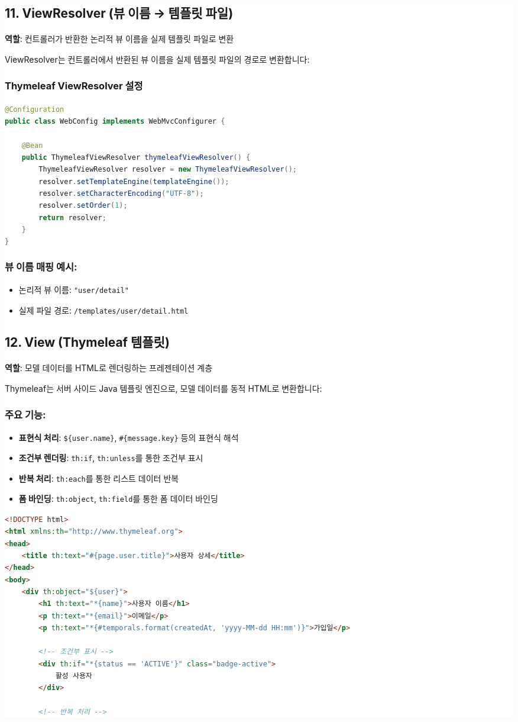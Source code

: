 
## 11. ViewResolver (뷰 이름 → 템플릿 파일)

**역할**: 컨트롤러가 반환한 논리적 뷰 이름을 실제 템플릿 파일로 변환

ViewResolver는 컨트롤러에서 반환된 뷰 이름을 실제 템플릿 파일의 경로로 변환합니다:

### Thymeleaf ViewResolver 설정


```java
@Configuration
public class WebConfig implements WebMvcConfigurer {
    
    @Bean
    public ThymeleafViewResolver thymeleafViewResolver() {
        ThymeleafViewResolver resolver = new ThymeleafViewResolver();
        resolver.setTemplateEngine(templateEngine());
        resolver.setCharacterEncoding("UTF-8");
        resolver.setOrder(1);
        return resolver;
    }
}

```


### 뷰 이름 매핑 예시:

- 논리적 뷰 이름: `"user/detail"`
    
- 실제 파일 경로: `/templates/user/detail.html`
    

## 12. View (Thymeleaf 템플릿)

**역할**: 모델 데이터를 HTML로 렌더링하는 프레젠테이션 계층

Thymeleaf는 서버 사이드 Java 템플릿 엔진으로, 모델 데이터를 동적 HTML로 변환합니다:

### 주요 기능:

- **표현식 처리**: `${user.name}`, `#{message.key}` 등의 표현식 해석
    
- **조건부 렌더링**: `th:if`, `th:unless`를 통한 조건부 표시
    
- **반복 처리**: `th:each`를 통한 리스트 데이터 반복
    
- **폼 바인딩**: `th:object`, `th:field`를 통한 폼 데이터 바인딩
    


```html
<!DOCTYPE html>
<html xmlns:th="http://www.thymeleaf.org">
<head>
    <title th:text="#{page.user.title}">사용자 상세</title>
</head>
<body>
    <div th:object="${user}">
        <h1 th:text="*{name}">사용자 이름</h1>
        <p th:text="*{email}">이메일</p>
        <p th:text="*{#temporals.format(createdAt, 'yyyy-MM-dd HH:mm')}">가입일</p>
        
        <!-- 조건부 표시 -->
        <div th:if="*{status == 'ACTIVE'}" class="badge-active">
            활성 사용자
        </div>
        
        <!-- 반복 처리 -->
```